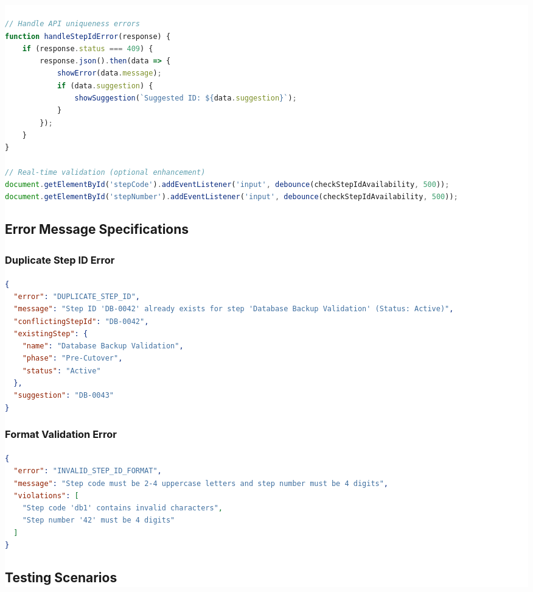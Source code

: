 ```javascript

// Handle API uniqueness errors
function handleStepIdError(response) {
    if (response.status === 409) {
        response.json().then(data => {
            showError(data.message);
            if (data.suggestion) {
                showSuggestion(`Suggested ID: ${data.suggestion}`);
            }
        });
    }
}

// Real-time validation (optional enhancement)
document.getElementById('stepCode').addEventListener('input', debounce(checkStepIdAvailability, 500));
document.getElementById('stepNumber').addEventListener('input', debounce(checkStepIdAvailability, 500));
```

## Error Message Specifications

### Duplicate Step ID Error
```json
{
  "error": "DUPLICATE_STEP_ID",
  "message": "Step ID 'DB-0042' already exists for step 'Database Backup Validation' (Status: Active)",
  "conflictingStepId": "DB-0042",
  "existingStep": {
    "name": "Database Backup Validation",
    "phase": "Pre-Cutover",
    "status": "Active"
  },
  "suggestion": "DB-0043"
}
```

### Format Validation Error
```json
{
  "error": "INVALID_STEP_ID_FORMAT",
  "message": "Step code must be 2-4 uppercase letters and step number must be 4 digits",
  "violations": [
    "Step code 'db1' contains invalid characters",
    "Step number '42' must be 4 digits"
  ]
}
```

## Testing Scenarios
